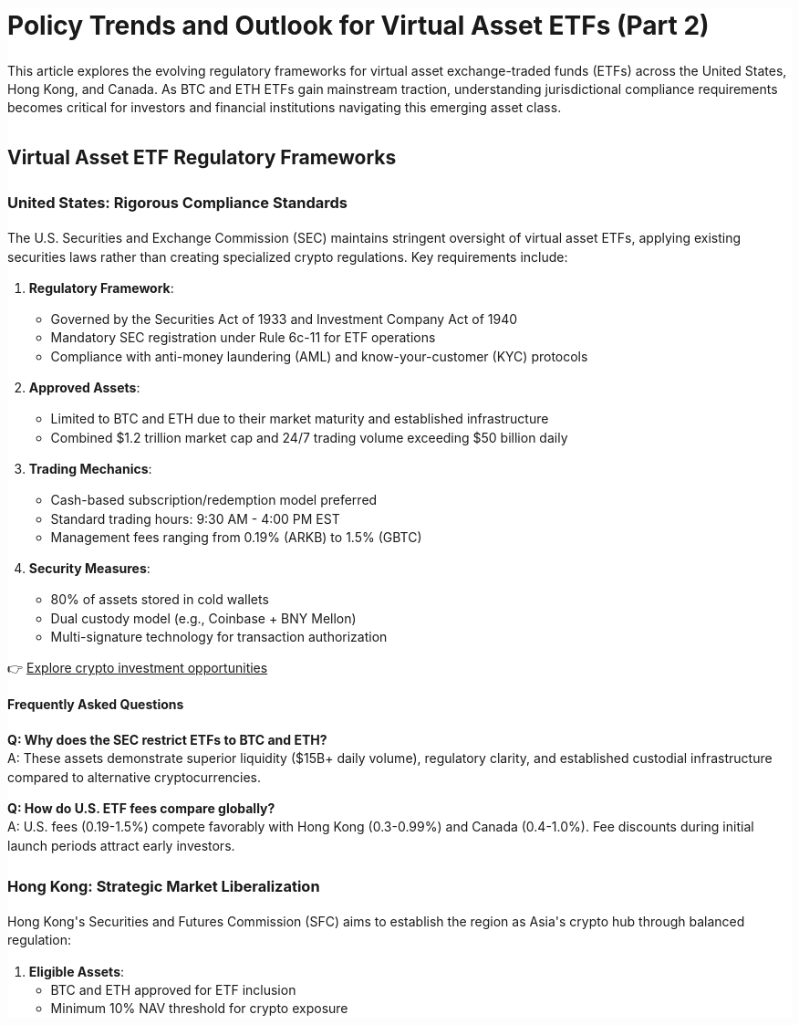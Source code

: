 # Policy Trends and Outlook for Virtual Asset ETFs (Part 2)

This article explores the evolving regulatory frameworks for virtual asset exchange-traded funds (ETFs) across the United States, Hong Kong, and Canada. As BTC and ETH ETFs gain mainstream traction, understanding jurisdictional compliance requirements becomes critical for investors and financial institutions navigating this emerging asset class.

## Virtual Asset ETF Regulatory Frameworks

### United States: Rigorous Compliance Standards
The U.S. Securities and Exchange Commission (SEC) maintains stringent oversight of virtual asset ETFs, applying existing securities laws rather than creating specialized crypto regulations. Key requirements include:

1. **Regulatory Framework**: 
   - Governed by the Securities Act of 1933 and Investment Company Act of 1940
   - Mandatory SEC registration under Rule 6c-11 for ETF operations
   - Compliance with anti-money laundering (AML) and know-your-customer (KYC) protocols

2. **Approved Assets**: 
   - Limited to BTC and ETH due to their market maturity and established infrastructure
   - Combined $1.2 trillion market cap and 24/7 trading volume exceeding $50 billion daily

3. **Trading Mechanics**: 
   - Cash-based subscription/redemption model preferred
   - Standard trading hours: 9:30 AM - 4:00 PM EST
   - Management fees ranging from 0.19% (ARKB) to 1.5% (GBTC)

4. **Security Measures**: 
   - 80% of assets stored in cold wallets
   - Dual custody model (e.g., Coinbase + BNY Mellon)
   - Multi-signature technology for transaction authorization

👉 [Explore crypto investment opportunities](https://bit.ly/okx-bonus)

#### Frequently Asked Questions
**Q: Why does the SEC restrict ETFs to BTC and ETH?**  
A: These assets demonstrate superior liquidity ($15B+ daily volume), regulatory clarity, and established custodial infrastructure compared to alternative cryptocurrencies.

**Q: How do U.S. ETF fees compare globally?**  
A: U.S. fees (0.19-1.5%) compete favorably with Hong Kong (0.3-0.99%) and Canada (0.4-1.0%). Fee discounts during initial launch periods attract early investors.

### Hong Kong: Strategic Market Liberalization
Hong Kong's Securities and Futures Commission (SFC) aims to establish the region as Asia's crypto hub through balanced regulation:

1. **Eligible Assets**:  
   - BTC and ETH approved for ETF inclusion
   - Minimum 10% NAV threshold for crypto exposure
